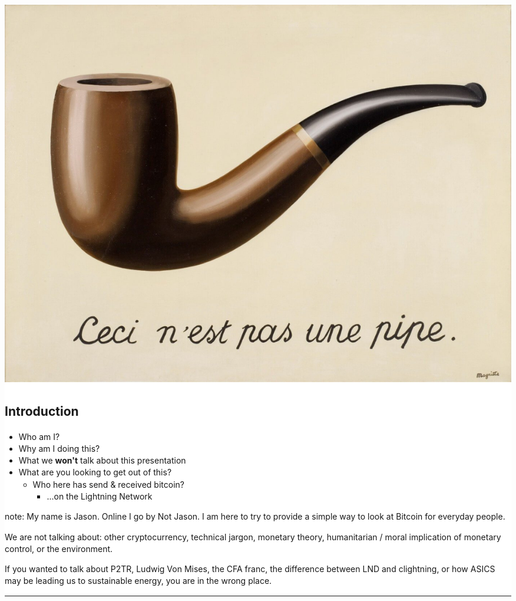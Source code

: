 ![Image Betrayal](not-a-pipe.png)



## Introduction

- Who am I?
- Why am I doing this?
- What we **won't** talk about this presentation
- What are you looking to get out of this?
  - Who here has send & received bitcoin?
    - ...on the Lightning Network

note:
  My name is Jason. Online I go by Not Jason. I am here to try to provide a simple way to look at Bitcoin for everyday people. 

  We are not talking about: other cryptocurrency, technical jargon, monetary theory, humanitarian / moral implication of monetary control, or the environment. 

  If you wanted to talk about P2TR, Ludwig Von Mises, the CFA franc, the difference between LND and clightning, or how ASICS may be leading us to sustainable energy, you are in the wrong place.

---